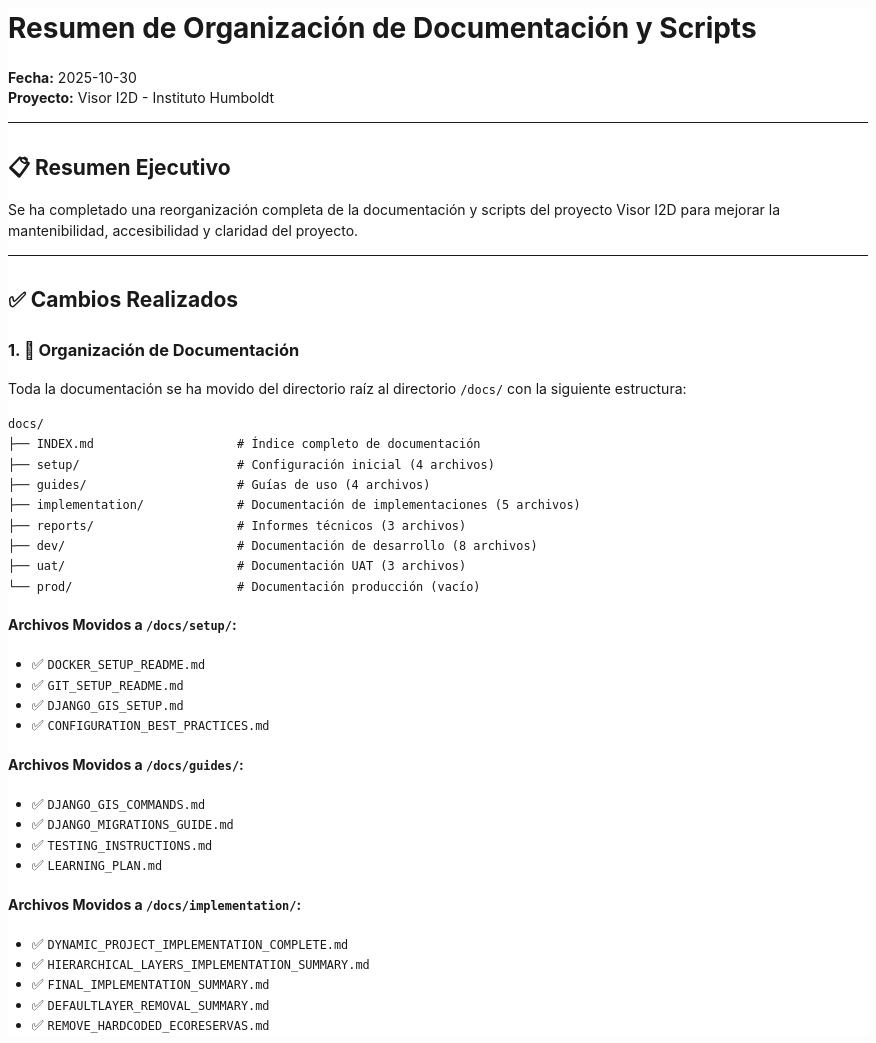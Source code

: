 # Resumen de Organización de Documentación y Scripts

**Fecha:** 2025-10-30  
**Proyecto:** Visor I2D - Instituto Humboldt

---

## 📋 Resumen Ejecutivo

Se ha completado una reorganización completa de la documentación y scripts del proyecto Visor I2D para mejorar la mantenibilidad, accesibilidad y claridad del proyecto.

---

## ✅ Cambios Realizados

### 1. 📁 Organización de Documentación

Toda la documentación se ha movido del directorio raíz al directorio `/docs/` con la siguiente estructura:

```
docs/
├── INDEX.md                    # Índice completo de documentación
├── setup/                      # Configuración inicial (4 archivos)
├── guides/                     # Guías de uso (4 archivos)
├── implementation/             # Documentación de implementaciones (5 archivos)
├── reports/                    # Informes técnicos (3 archivos)
├── dev/                        # Documentación de desarrollo (8 archivos)
├── uat/                        # Documentación UAT (3 archivos)
└── prod/                       # Documentación producción (vacío)
```

#### Archivos Movidos a `/docs/setup/`:
- ✅ `DOCKER_SETUP_README.md`
- ✅ `GIT_SETUP_README.md`
- ✅ `DJANGO_GIS_SETUP.md`
- ✅ `CONFIGURATION_BEST_PRACTICES.md`

#### Archivos Movidos a `/docs/guides/`:
- ✅ `DJANGO_GIS_COMMANDS.md`
- ✅ `DJANGO_MIGRATIONS_GUIDE.md`
- ✅ `TESTING_INSTRUCTIONS.md`
- ✅ `LEARNING_PLAN.md`

#### Archivos Movidos a `/docs/implementation/`:
- ✅ `DYNAMIC_PROJECT_IMPLEMENTATION_COMPLETE.md`
- ✅ `HIERARCHICAL_LAYERS_IMPLEMENTATION_SUMMARY.md`
- ✅ `FINAL_IMPLEMENTATION_SUMMARY.md`
- ✅ `DEFAULTLAYER_REMOVAL_SUMMARY.md`
- ✅ `REMOVE_HARDCODED_ECORESERVAS.md`
